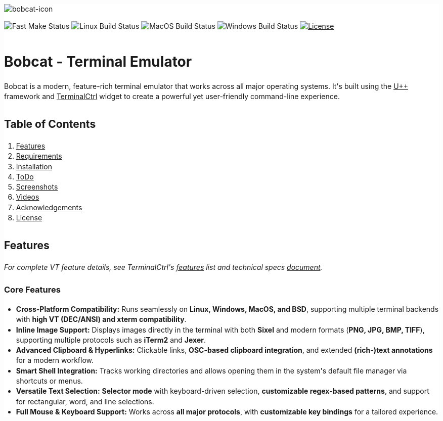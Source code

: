 

![bobcat-icon](resources/bobcat-icon.png)

![Fast Make Status](https://github.com/ismail-yilmaz/Bobcat/actions/workflows/fast-make.yml/badge.svg)
![Linux Build Status](https://github.com/ismail-yilmaz/Bobcat/actions/workflows/linux-make.yml/badge.svg)
![MacOS Build Status](https://github.com/ismail-yilmaz/Bobcat/actions/workflows/macos-make.yml/badge.svg)
![Windows Build Status](https://github.com/ismail-yilmaz/Bobcat/actions/workflows/windows-make.yml/badge.svg)
[![License](https://img.shields.io/badge/License-GPL_3-orange.svg)](https://opensource.org/licenses/GPL-3)


# Bobcat - Terminal Emulator

Bobcat is a modern, feature-rich terminal emulator that works across all major operating systems. It's built using the [U++](https://www.ultimatepp.org/index.html) framework and [TerminalCtrl](https://github.com/ismail-yilmaz/Terminal) widget to create a powerful yet user-friendly command-line experience.

## Table of Contents

1. [Features](#features)
2. [Requirements](#requirements)
3. [Installation](#installation)
4. [ToDo](#todo)
5. [Screenshots](#screenshots)
6. [Videos](#videos)
7. [Acknowledgements](#acknowledgements)
8. [License](#license)

## Features

*For complete VT feature details, see TerminalCtrl's [features](https://github.com/ismail-yilmaz/Terminal#features) list and technical specs [document](https://github.com/ismail-yilmaz/Terminal/blob/master/Terminal/Specs.md).*

### Core Features  

- **Cross-Platform Compatibility:** Runs seamlessly on **Linux, Windows, MacOS, and BSD**, supporting multiple terminal backends with **high VT (DEC/ANSI) and xterm compatibility**.  
- **Inline Image Support:** Displays images directly in the terminal with both **Sixel** and modern formats (**PNG, JPG, BMP, TIFF**), supporting multiple protocols such as **iTerm2** and **Jexer**.  
- **Advanced Clipboard & Hyperlinks:** Clickable links, **OSC-based clipboard integration**, and extended **(rich-)text annotations** for a modern workflow.  
- **Smart Shell Integration:** Tracks working directories and allows opening them in the system's default file manager via shortcuts or menus.  
- **Versatile Text Selection:** **Selector mode** with keyboard-driven selection, **customizable regex-based patterns**, and support for rectangular, word, and line selections.  
- **Full Mouse & Keyboard Support:** Works across **all major protocols**, with **customizable key bindings** for a tailored experience.  
